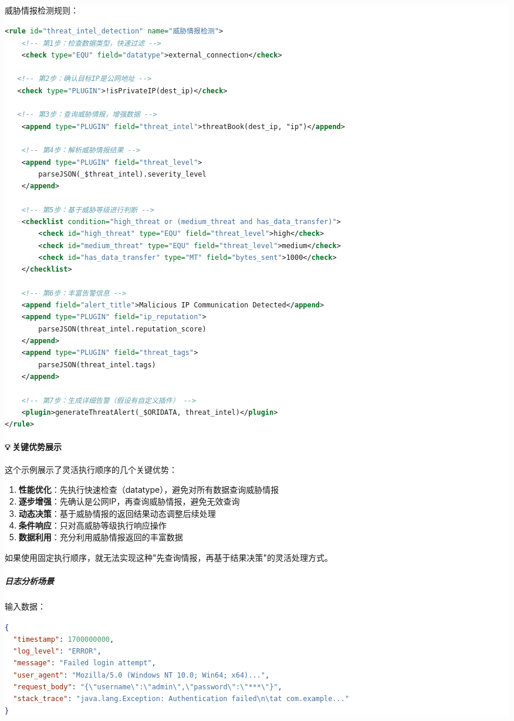 威胁情报检测规则：
```xml
<rule id="threat_intel_detection" name="威胁情报检测">
    <!-- 第1步：检查数据类型，快速过滤 -->
    <check type="EQU" field="datatype">external_connection</check>
   
   <!-- 第2步：确认目标IP是公网地址 -->
   <check type="PLUGIN">!isPrivateIP(dest_ip)</check>

   <!-- 第3步：查询威胁情报，增强数据 -->
    <append type="PLUGIN" field="threat_intel">threatBook(dest_ip, "ip")</append>
    
    <!-- 第4步：解析威胁情报结果 -->
    <append type="PLUGIN" field="threat_level">
        parseJSON(_$threat_intel).severity_level
    </append>
    
    <!-- 第5步：基于威胁等级进行判断 -->
    <checklist condition="high_threat or (medium_threat and has_data_transfer)">
        <check id="high_threat" type="EQU" field="threat_level">high</check>
        <check id="medium_threat" type="EQU" field="threat_level">medium</check>
        <check id="has_data_transfer" type="MT" field="bytes_sent">1000</check>
    </checklist>
    
    <!-- 第6步：丰富告警信息 -->
    <append field="alert_title">Malicious IP Communication Detected</append>
    <append type="PLUGIN" field="ip_reputation">
        parseJSON(threat_intel.reputation_score)
    </append>
    <append type="PLUGIN" field="threat_tags">
        parseJSON(threat_intel.tags)
    </append>
    
    <!-- 第7步：生成详细告警（假设有自定义插件） -->
    <plugin>generateThreatAlert(_$ORIDATA, threat_intel)</plugin>
</rule>
```

#### 💡 关键优势展示

这个示例展示了灵活执行顺序的几个关键优势：

1. **性能优化**：先执行快速检查（datatype），避免对所有数据查询威胁情报
2. **逐步增强**：先确认是公网IP，再查询威胁情报，避免无效查询
3. **动态决策**：基于威胁情报的返回结果动态调整后续处理
4. **条件响应**：只对高威胁等级执行响应操作
5. **数据利用**：充分利用威胁情报返回的丰富数据

如果使用固定执行顺序，就无法实现这种"先查询情报，再基于结果决策"的灵活处理方式。

##### 日志分析场景

输入数据：
```json
{
  "timestamp": 1700000000,
  "log_level": "ERROR",
  "message": "Failed login attempt",
  "user_agent": "Mozilla/5.0 (Windows NT 10.0; Win64; x64)...",
  "request_body": "{\"username\":\"admin\",\"password\":\"***\"}",
  "stack_trace": "java.lang.Exception: Authentication failed\n\tat com.example..."
}
```
